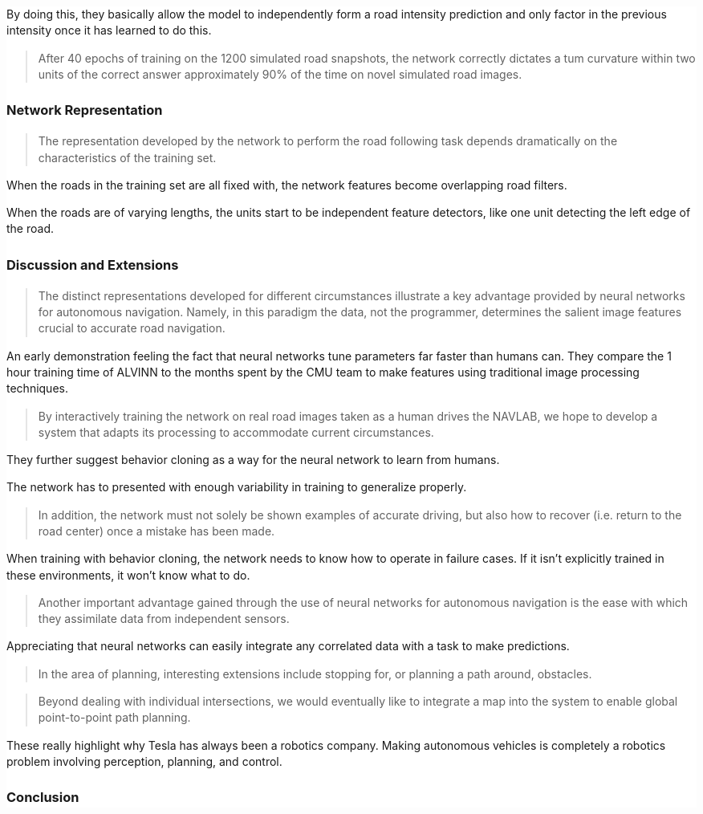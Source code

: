 By doing this, they basically allow the model to independently form a road intensity prediction and only factor in the previous intensity once it has learned to do this.

> After 40 epochs of training on the 1200 simulated road snapshots, the network correctly dictates a tum curvature within two units of the correct answer approximately 90% of the time on novel simulated road images.

### Network Representation

> The representation developed by the network to perform the road following task depends dramatically on the characteristics of the training set.

When the roads in the training set are all fixed with, the network features become overlapping road filters.

When the roads are of varying lengths, the units start to be independent feature detectors, like one unit detecting the left edge of the road.

### Discussion and Extensions

> The distinct representations developed for different circumstances illustrate a key advantage provided by neural networks for autonomous navigation. Namely, in this paradigm the data, not the programmer, determines the salient image features crucial to accurate road navigation.

An early demonstration feeling the fact that neural networks tune parameters far faster than humans can. They compare the 1 hour training time of ALVINN to the months spent by the CMU team to make features using traditional image processing techniques.

> By interactively training the network on real road images taken as a human drives the NAVLAB, we hope to develop a system that adapts its processing to accommodate current circumstances.

They further suggest behavior cloning as a way for the neural network to learn from humans.

The network has to presented with enough variability in training to generalize properly.

> In addition, the network must not solely be shown examples of accurate driving, but also how to recover (i.e. return to the road center) once a mistake has been made.

When training with behavior cloning, the network needs to know how to operate in failure cases. If it isn’t explicitly trained in these environments, it won’t know what to do.

> Another important advantage gained through the use of neural networks for autonomous navigation is the ease with which they assimilate data from independent sensors.

Appreciating that neural networks can easily integrate any correlated data with a task to make predictions.

> In the area of planning, interesting extensions include stopping for, or planning a path around, obstacles.

> Beyond dealing with individual intersections, we would eventually like to integrate a map into the system to enable global point-to-point path planning.

These really highlight why Tesla has always been a robotics company. Making autonomous vehicles is completely a robotics problem involving perception, planning, and control.

### Conclusion
